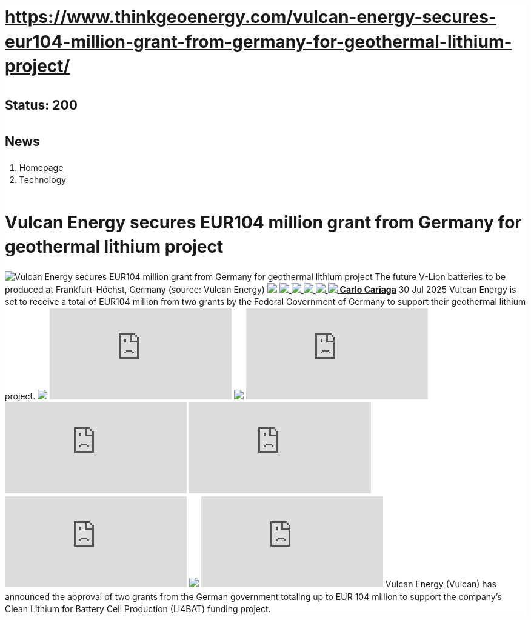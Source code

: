 # https://www.thinkgeoenergy.com/vulcan-energy-secures-eur104-million-grant-from-germany-for-geothermal-lithium-project/

Status: 200
---

## News
  1. [Homepage](https://www.thinkgeoenergy.com "Homepage")
  2. [Technology](https://www.thinkgeoenergy.com/category/technology/)


# Vulcan Energy secures EUR104 million grant from Germany for geothermal lithium project
![Vulcan Energy secures EUR104 million grant from Germany for geothermal lithium project](https://www.thinkgeoenergy.com/wp-content/uploads/2025/07/V-lion-HORIZONTAL-1024x576.jpg) The future V-Lion batteries to be produced at Frankfurt-Höchst, Germany (source: Vulcan Energy)
![](https://www.thinkgeoenergy.com/wp-content/themes/tge/img/email-black-envelope-shape.png)
[ ![](https://www.thinkgeoenergy.com/wp-content/themes/tge/img/printer-tool-or-interface-symbol-for-print-button.png) ](https://www.thinkgeoenergy.com/vulcan-energy-secures-eur104-million-grant-from-germany-for-geothermal-lithium-project/)
[ ![](https://www.thinkgeoenergy.com/wp-content/themes/tge/img/social_twitter_100.jpg) ](https://x.com/thinkgeoenergy)
[ ![](https://www.thinkgeoenergy.com/wp-content/themes/tge/img/social_linkedin_100.png) ](javascript:void\(0\))
[ ![](https://www.thinkgeoenergy.com/wp-content/themes/tge/img/social_facebook_100.png) ](javascript:void\(0\))
[ ![](https://www.thinkgeoenergy.com/wp-content/uploads/2022/10/Carlo-new-photo-100x100.jpg) ](https://www.thinkgeoenergy.com/author/ccariaga/) [**Carlo Cariaga**](https://www.thinkgeoenergy.com/author/ccariaga/) 30 Jul 2025
Vulcan Energy is set to receive a total of EUR104 million from two grants by the Federal Government of Germany to support their geothermal lithium project.
[![](https://ads.thinkgeoenergy.com/images/dca4070464939a2994a515a77c380b1d.jpg)](https://ads.thinkgeoenergy.com/delivery/cl.php?bannerid=104&zoneid=38&sig=f79e1f308a08e7f3fa2725a083b0d3bc40b8650dbb1914d4332a8185b9ccc243&oadest=http%3A%2F%2Fexergy-orc.com%2F%3F%26utm_source%3Dthink%2Bgeo%2Benergy%26utm_medium%3Ddisplay%26utm_campaign%3Dthink%2Bgeo%2Benergy%2Bwebsite%2Badvertising)
![](https://ads.thinkgeoenergy.com/delivery/lg.php?bannerid=104&campaignid=1&zoneid=38&loc=https%3A%2F%2Fwww.thinkgeoenergy.com%2Fvulcan-energy-secures-eur104-million-grant-from-germany-for-geothermal-lithium-project%2F&cb=21089d050e)
[![](https://ads.thinkgeoenergy.com/images/4a3e2b3141477f469c9a365f6184a480.png)](https://ads.thinkgeoenergy.com/delivery/cl.php?bannerid=311&zoneid=39&sig=b3b3d564f7cfc242743c8edd9b7152f22a78ac6197d7f92e4cc0e73ca373289a&oadest=https%3A%2F%2Fwww.orcan-energy.com%2Fen%2F%3F%26utm_source%3Dthink%2Bgeo%2Benergy%26utm_medium%3Ddisplay%26utm_campaign%3Dthink%2Bgeo%2Benergy%2Bwebsite%2Badvertising)
![](https://ads.thinkgeoenergy.com/delivery/lg.php?bannerid=311&campaignid=1&zoneid=39&loc=https%3A%2F%2Fwww.thinkgeoenergy.com%2Fvulcan-energy-secures-eur104-million-grant-from-germany-for-geothermal-lithium-project%2F&cb=c008428b8f)
[![](https://ads.thinkgeoenergy.com/delivery/avw.php?zoneid=144&cb=1&n=a886266d)](https://ads.thinkgeoenergy.com/delivery/ck.php?n=a886266d&cb=1)
[![](https://ads.thinkgeoenergy.com/delivery/avw.php?zoneid=34&cb=1&n=a62ebb80)](https://ads.thinkgeoenergy.com/delivery/ck.php?n=a62ebb80&cb=1)
[![](https://ads.thinkgeoenergy.com/delivery/avw.php?zoneid=10&cb=1&n=ada237ed)](https://ads.thinkgeoenergy.com/delivery/ck.php?n=ada237ed&cb=1)
[![](https://ads.thinkgeoenergy.com/images/7e7c5bb8120b56faf9b98b6dd42a99e2.jpg)](https://ads.thinkgeoenergy.com/delivery/cl.php?bannerid=344&zoneid=136&sig=389321ea0439c998e1c90556efa5afb39da14ba04d90740966d794f512de5dbc&oadest=https%3A%2F%2Fwww.slb.com%2Fproducts-and-services%2Fscaling-new-energy-systems%2Fgeothermal%2Fgeothermal-consulting-services%3Futm_medium%3Dpaid%26utm_term%3Dbanner-ad%26utm_campaign%3D2025-geothermex-consulting-services-awareness)
![](https://ads.thinkgeoenergy.com/delivery/lg.php?bannerid=344&campaignid=1&zoneid=136&loc=https%3A%2F%2Fwww.thinkgeoenergy.com%2Fvulcan-energy-secures-eur104-million-grant-from-germany-for-geothermal-lithium-project%2F&cb=38f792e6f4)
[Vulcan Energy](https://v-er.eu/) (Vulcan) has announced the approval of two grants from the German government totaling up to EUR 104 million to support the company’s Clean Lithium for Battery Cell Production (Li4BAT) funding project.
